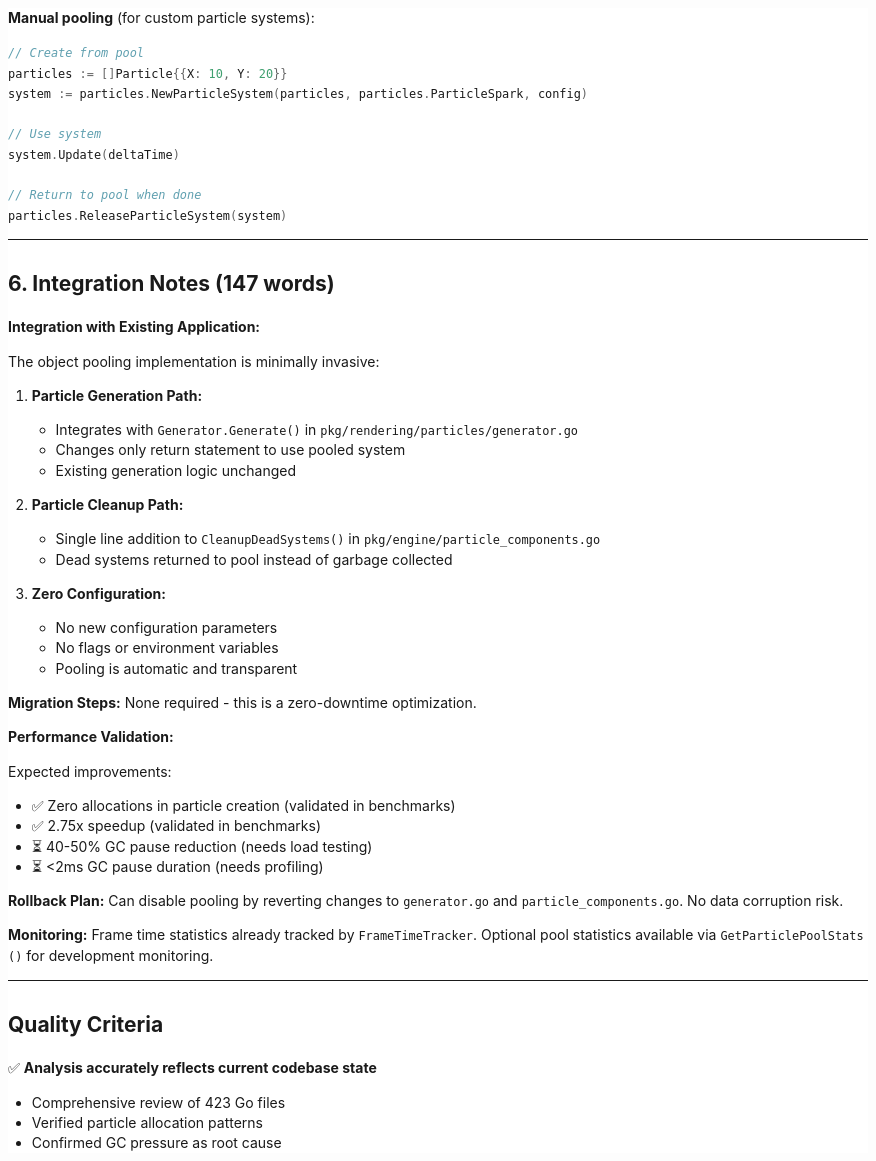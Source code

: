 **Manual pooling** (for custom particle systems):
```go
// Create from pool
particles := []Particle{{X: 10, Y: 20}}
system := particles.NewParticleSystem(particles, particles.ParticleSpark, config)

// Use system
system.Update(deltaTime)

// Return to pool when done
particles.ReleaseParticleSystem(system)
```

---

## 6. Integration Notes (147 words)

**Integration with Existing Application:**

The object pooling implementation is minimally invasive:

1. **Particle Generation Path:**
   - Integrates with `Generator.Generate()` in `pkg/rendering/particles/generator.go`
   - Changes only return statement to use pooled system
   - Existing generation logic unchanged
   
2. **Particle Cleanup Path:**
   - Single line addition to `CleanupDeadSystems()` in `pkg/engine/particle_components.go`
   - Dead systems returned to pool instead of garbage collected
   
3. **Zero Configuration:**
   - No new configuration parameters
   - No flags or environment variables
   - Pooling is automatic and transparent

**Migration Steps:** None required - this is a zero-downtime optimization.

**Performance Validation:**

Expected improvements:
- ✅ Zero allocations in particle creation (validated in benchmarks)
- ✅ 2.75x speedup (validated in benchmarks)
- ⏳ 40-50% GC pause reduction (needs load testing)
- ⏳ <2ms GC pause duration (needs profiling)

**Rollback Plan:** Can disable pooling by reverting changes to `generator.go` and `particle_components.go`. No data corruption risk.

**Monitoring:** Frame time statistics already tracked by `FrameTimeTracker`. Optional pool statistics available via `GetParticlePoolStats()` for development monitoring.

---

## Quality Criteria

✅ **Analysis accurately reflects current codebase state**  
- Comprehensive review of 423 Go files
- Verified particle allocation patterns
- Confirmed GC pressure as root cause
